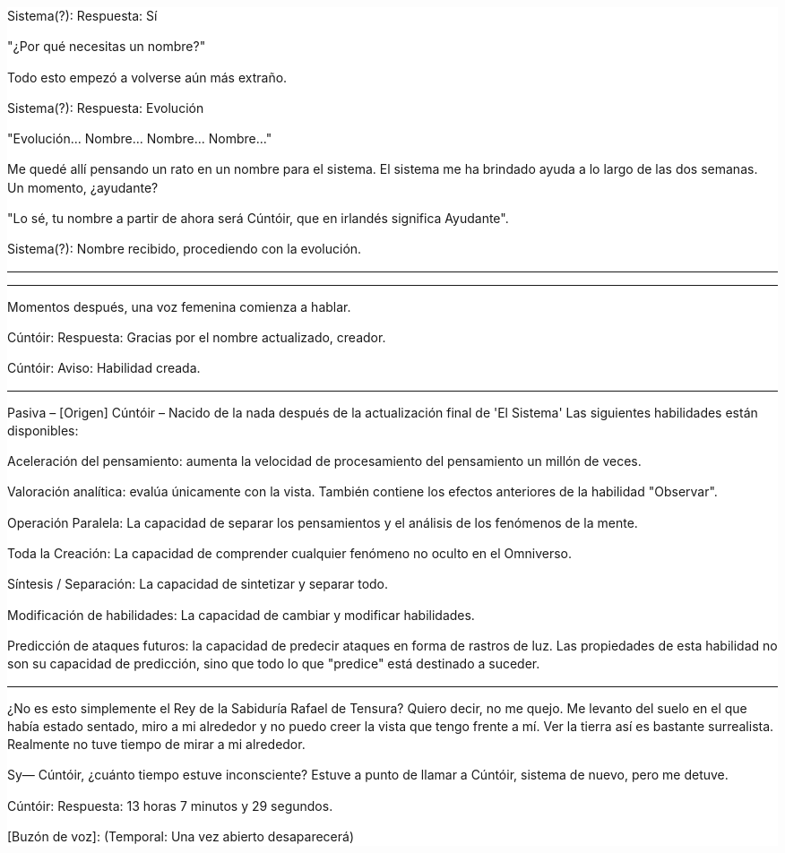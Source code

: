 Sistema(?): Respuesta: Sí

"¿Por qué necesitas un nombre?"

Todo esto empezó a volverse aún más extraño.

Sistema(?): Respuesta: Evolución

"Evolución... Nombre... Nombre... Nombre..."

Me quedé allí pensando un rato en un nombre para el sistema. El sistema me ha brindado ayuda a lo largo de las dos semanas. Un momento, ¿ayudante?

"Lo sé, tu nombre a partir de ahora será Cúntóir, que en irlandés significa Ayudante".

Sistema(?): Nombre recibido, procediendo con la evolución.

---

---

Momentos después, una voz femenina comienza a hablar.

Cúntóir: Respuesta: Gracias por el nombre actualizado, creador.

Cúntóir: Aviso: Habilidad creada.

---

Pasiva – [Origen] Cúntóir – Nacido de la nada después de la actualización final de 'El Sistema' Las siguientes habilidades están disponibles:

Aceleración del pensamiento: aumenta la velocidad de procesamiento del pensamiento un millón de veces.

Valoración analítica: evalúa únicamente con la vista. También contiene los efectos anteriores de la habilidad "Observar".

Operación Paralela: La capacidad de separar los pensamientos y el análisis de los fenómenos de la mente.

Toda la Creación: La capacidad de comprender cualquier fenómeno no oculto en el Omniverso.

Síntesis / Separación: La capacidad de sintetizar y separar todo.

Modificación de habilidades: La capacidad de cambiar y modificar habilidades.

Predicción de ataques futuros: la capacidad de predecir ataques en forma de rastros de luz. Las propiedades de esta habilidad no son su capacidad de predicción, sino que todo lo que "predice" está destinado a suceder.

---

¿No es esto simplemente el Rey de la Sabiduría Rafael de Tensura? Quiero decir, no me quejo. Me levanto del suelo en el que había estado sentado, miro a mi alrededor y no puedo creer la vista que tengo frente a mí. Ver la tierra así es bastante surrealista. Realmente no tuve tiempo de mirar a mi alrededor.

Sy— Cúntóir, ¿cuánto tiempo estuve inconsciente? Estuve a punto de llamar a Cúntóir, sistema de nuevo, pero me detuve.

Cúntóir: Respuesta: 13 horas 7 minutos y 29 segundos.


[Buzón de voz]: (Temporal: Una vez abierto desaparecerá)